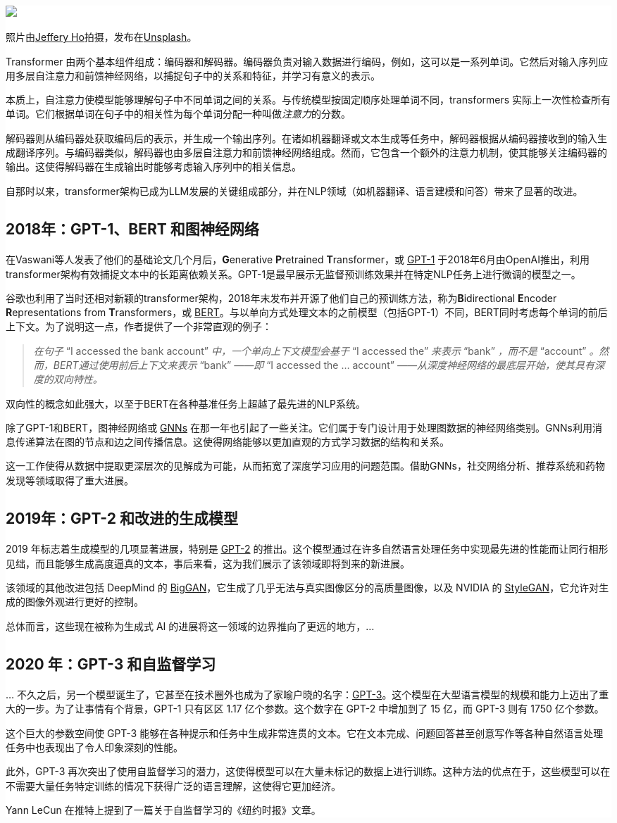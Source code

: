 ![](../Images/a5a6f23cdbf2beae37cc8bacdc0f0de3.png)

照片由[Jeffery Ho](https://unsplash.com/@jefferyho)拍摄，发布在[Unsplash](https://unsplash.com/photos/x22UAIdif_k)。

Transformer 由两个基本组件组成：编码器和解码器。编码器负责对输入数据进行编码，例如，这可以是一系列单词。它然后对输入序列应用多层自注意力和前馈神经网络，以捕捉句子中的关系和特征，并学习有意义的表示。

本质上，自注意力使模型能够理解句子中不同单词之间的关系。与传统模型按固定顺序处理单词不同，transformers 实际上一次性检查所有单词。它们根据单词在句子中的相关性为每个单词分配一种叫做*注意力*的分数。

解码器则从编码器处获取编码后的表示，并生成一个输出序列。在诸如机器翻译或文本生成等任务中，解码器根据从编码器接收到的输入生成翻译序列。与编码器类似，解码器也由多层自注意力和前馈神经网络组成。然而，它包含一个额外的注意力机制，使其能够关注编码器的输出。这使得解码器在生成输出时能够考虑输入序列中的相关信息。

自那时以来，transformer架构已成为LLM发展的关键组成部分，并在NLP领域（如机器翻译、语言建模和问答）带来了显著的改进。

## 2018年：GPT-1、BERT 和图神经网络

在Vaswani等人发表了他们的基础论文几个月后，**G**enerative **P**retrained **T**ransformer，或 [GPT-1](https://cdn.openai.com/research-covers/language-unsupervised/language_understanding_paper.pdf) 于2018年6月由OpenAI推出，利用transformer架构有效捕捉文本中的长距离依赖关系。GPT-1是最早展示无监督预训练效果并在特定NLP任务上进行微调的模型之一。

谷歌也利用了当时还相对新颖的transformer架构，2018年末发布并开源了他们自己的预训练方法，称为**B**idirectional **E**ncoder **R**epresentations from **T**ransformers，或 [BERT](https://ai.googleblog.com/2018/11/open-sourcing-bert-state-of-art-pre.html)。与以单向方式处理文本的之前模型（包括GPT-1）不同，BERT同时考虑每个单词的前后上下文。为了说明这一点，作者提供了一个非常直观的例子：

> *在句子* “I accessed the bank account” *中，一个单向上下文模型会基于* “I accessed the” *来表示* “bank” *，而不是* “account” *。然而，BERT通过使用前后上下文来表示* “bank” *——即* “I accessed the … account” *——从深度神经网络的最底层开始，使其具有深度的双向特性。*

双向性的概念如此强大，以至于BERT在各种基准任务上超越了最先进的NLP系统。

除了GPT-1和BERT，图神经网络或 [GNNs](https://en.wikipedia.org/wiki/Graph_neural_network) 在那一年也引起了一些关注。它们属于专门设计用于处理图数据的神经网络类别。GNNs利用消息传递算法在图的节点和边之间传播信息。这使得网络能够以更加直观的方式学习数据的结构和关系。

这一工作使得从数据中提取更深层次的见解成为可能，从而拓宽了深度学习应用的问题范围。借助GNNs，社交网络分析、推荐系统和药物发现等领域取得了重大进展。

## 2019年：GPT-2 和改进的生成模型

2019 年标志着生成模型的几项显著进展，特别是 [GPT-2](https://openai.com/research/gpt-2-1-5b-release) 的推出。这个模型通过在许多自然语言处理任务中实现最先进的性能而让同行相形见绌，而且能够生成高度逼真的文本，事后来看，这为我们展示了该领域即将到来的新进展。

该领域的其他改进包括 DeepMind 的 [BigGAN](https://www.deepmind.com/open-source/big-gan)，它生成了几乎无法与真实图像区分的高质量图像，以及 NVIDIA 的 [StyleGAN](https://github.com/NVlabs/stylegan)，它允许对生成的图像外观进行更好的控制。

总体而言，这些现在被称为生成式 AI 的进展将这一领域的边界推向了更远的地方，…

## 2020 年：GPT-3 和自监督学习

… 不久之后，另一个模型诞生了，它甚至在技术圈外也成为了家喻户晓的名字：[GPT-3](https://arxiv.org/abs/2005.14165)。这个模型在大型语言模型的规模和能力上迈出了重大的一步。为了让事情有个背景，GPT-1 只有区区 1.17 亿个参数。这个数字在 GPT-2 中增加到了 15 亿，而 GPT-3 则有 1750 亿个参数。

这个巨大的参数空间使 GPT-3 能够在各种提示和任务中生成非常连贯的文本。它在文本完成、问题回答甚至创意写作等各种自然语言处理任务中也表现出了令人印象深刻的性能。

此外，GPT-3 再次突出了使用自监督学习的潜力，这使得模型可以在大量未标记的数据上进行训练。这种方法的优点在于，这些模型可以在不需要大量任务特定训练的情况下获得广泛的语言理解，这使得它更加经济。

Yann LeCun 在推特上提到了一篇关于自监督学习的《纽约时报》文章。
